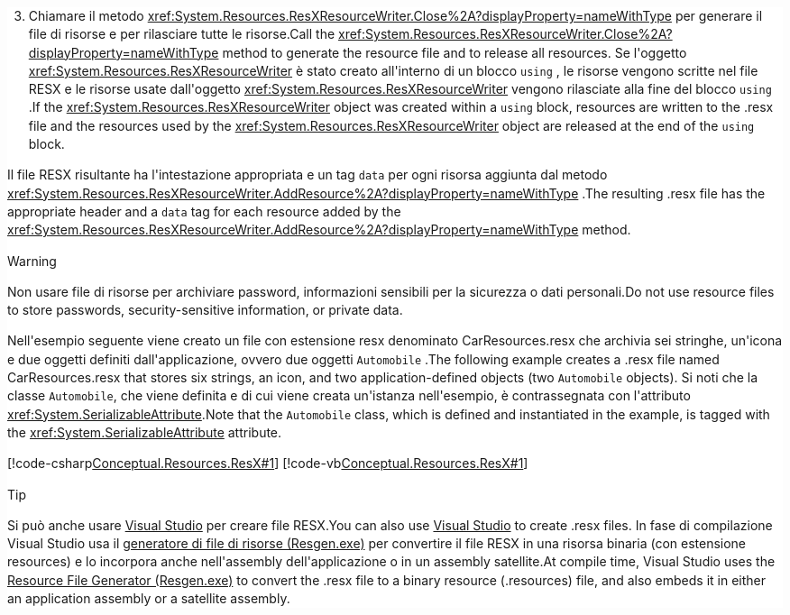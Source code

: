 3. <span data-ttu-id="a7b7d-121">Chiamare il metodo <xref:System.Resources.ResXResourceWriter.Close%2A?displayProperty=nameWithType> per generare il file di risorse e per rilasciare tutte le risorse.</span><span class="sxs-lookup"><span data-stu-id="a7b7d-121">Call the <xref:System.Resources.ResXResourceWriter.Close%2A?displayProperty=nameWithType> method to generate the resource file and to release all resources.</span></span> <span data-ttu-id="a7b7d-122">Se l'oggetto <xref:System.Resources.ResXResourceWriter> è stato creato all'interno di un blocco `using` , le risorse vengono scritte nel file RESX e le risorse usate dall'oggetto <xref:System.Resources.ResXResourceWriter> vengono rilasciate alla fine del blocco `using` .</span><span class="sxs-lookup"><span data-stu-id="a7b7d-122">If the <xref:System.Resources.ResXResourceWriter> object was created within a `using` block, resources are written to the .resx file and the resources used by the <xref:System.Resources.ResXResourceWriter> object are released at the end of the `using` block.</span></span>

<span data-ttu-id="a7b7d-123">Il file RESX risultante ha l'intestazione appropriata e un tag `data` per ogni risorsa aggiunta dal metodo <xref:System.Resources.ResXResourceWriter.AddResource%2A?displayProperty=nameWithType> .</span><span class="sxs-lookup"><span data-stu-id="a7b7d-123">The resulting .resx file has the appropriate header and a `data` tag for each resource added by the <xref:System.Resources.ResXResourceWriter.AddResource%2A?displayProperty=nameWithType> method.</span></span>

> [!WARNING]
> <span data-ttu-id="a7b7d-124">Non usare file di risorse per archiviare password, informazioni sensibili per la sicurezza o dati personali.</span><span class="sxs-lookup"><span data-stu-id="a7b7d-124">Do not use resource files to store passwords, security-sensitive information, or private data.</span></span>

<span data-ttu-id="a7b7d-125">Nell'esempio seguente viene creato un file con estensione resx denominato CarResources.resx che archivia sei stringhe, un'icona e due oggetti definiti dall'applicazione, ovvero due oggetti `Automobile` .</span><span class="sxs-lookup"><span data-stu-id="a7b7d-125">The following example creates a .resx file named CarResources.resx that stores six strings, an icon, and two application-defined objects (two `Automobile` objects).</span></span> <span data-ttu-id="a7b7d-126">Si noti che la classe `Automobile`, che viene definita e di cui viene creata un'istanza nell'esempio, è contrassegnata con l'attributo <xref:System.SerializableAttribute>.</span><span class="sxs-lookup"><span data-stu-id="a7b7d-126">Note that the `Automobile` class, which is defined and instantiated in the example, is tagged with the <xref:System.SerializableAttribute> attribute.</span></span>

[!code-csharp[Conceptual.Resources.ResX#1](../../../samples/snippets/csharp/VS_Snippets_CLR/conceptual.resources.resx/cs/create1.cs#1)]
[!code-vb[Conceptual.Resources.ResX#1](../../../samples/snippets/visualbasic/VS_Snippets_CLR/conceptual.resources.resx/vb/create1.vb#1)]

> [!TIP]
> <span data-ttu-id="a7b7d-127">Si può anche usare [Visual Studio](https://visualstudio.microsoft.com/vs/?utm_medium=microsoft&utm_source=docs.microsoft.com&utm_campaign=inline+link) per creare file RESX.</span><span class="sxs-lookup"><span data-stu-id="a7b7d-127">You can also use [Visual Studio](https://visualstudio.microsoft.com/vs/?utm_medium=microsoft&utm_source=docs.microsoft.com&utm_campaign=inline+link) to create .resx files.</span></span> <span data-ttu-id="a7b7d-128">In fase di compilazione Visual Studio usa il [generatore di file di risorse (Resgen.exe)](../tools/resgen-exe-resource-file-generator.md) per convertire il file RESX in una risorsa binaria (con estensione resources) e lo incorpora anche nell'assembly dell'applicazione o in un assembly satellite.</span><span class="sxs-lookup"><span data-stu-id="a7b7d-128">At compile time, Visual Studio uses the [Resource File Generator (Resgen.exe)](../tools/resgen-exe-resource-file-generator.md) to convert the .resx file to a binary resource (.resources) file, and also embeds it in either an application assembly or a satellite assembly.</span></span>
